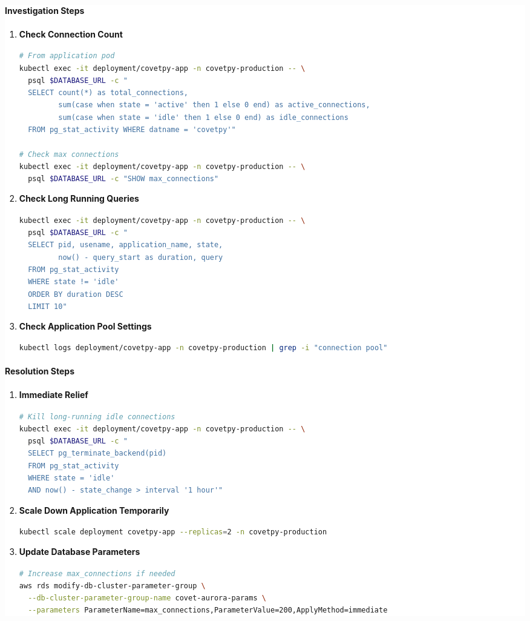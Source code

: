 #### Investigation Steps

1. **Check Connection Count**
   ```bash
   # From application pod
   kubectl exec -it deployment/covetpy-app -n covetpy-production -- \
     psql $DATABASE_URL -c "
     SELECT count(*) as total_connections,
            sum(case when state = 'active' then 1 else 0 end) as active_connections,
            sum(case when state = 'idle' then 1 else 0 end) as idle_connections
     FROM pg_stat_activity WHERE datname = 'covetpy'"
   
   # Check max connections
   kubectl exec -it deployment/covetpy-app -n covetpy-production -- \
     psql $DATABASE_URL -c "SHOW max_connections"
   ```

2. **Check Long Running Queries**
   ```bash
   kubectl exec -it deployment/covetpy-app -n covetpy-production -- \
     psql $DATABASE_URL -c "
     SELECT pid, usename, application_name, state, 
            now() - query_start as duration, query
     FROM pg_stat_activity 
     WHERE state != 'idle' 
     ORDER BY duration DESC 
     LIMIT 10"
   ```

3. **Check Application Pool Settings**
   ```bash
   kubectl logs deployment/covetpy-app -n covetpy-production | grep -i "connection pool"
   ```

#### Resolution Steps

1. **Immediate Relief**
   ```bash
   # Kill long-running idle connections
   kubectl exec -it deployment/covetpy-app -n covetpy-production -- \
     psql $DATABASE_URL -c "
     SELECT pg_terminate_backend(pid)
     FROM pg_stat_activity
     WHERE state = 'idle'
     AND now() - state_change > interval '1 hour'"
   ```

2. **Scale Down Application Temporarily**
   ```bash
   kubectl scale deployment covetpy-app --replicas=2 -n covetpy-production
   ```

3. **Update Database Parameters**
   ```bash
   # Increase max_connections if needed
   aws rds modify-db-cluster-parameter-group \
     --db-cluster-parameter-group-name covet-aurora-params \
     --parameters ParameterName=max_connections,ParameterValue=200,ApplyMethod=immediate
   ```
